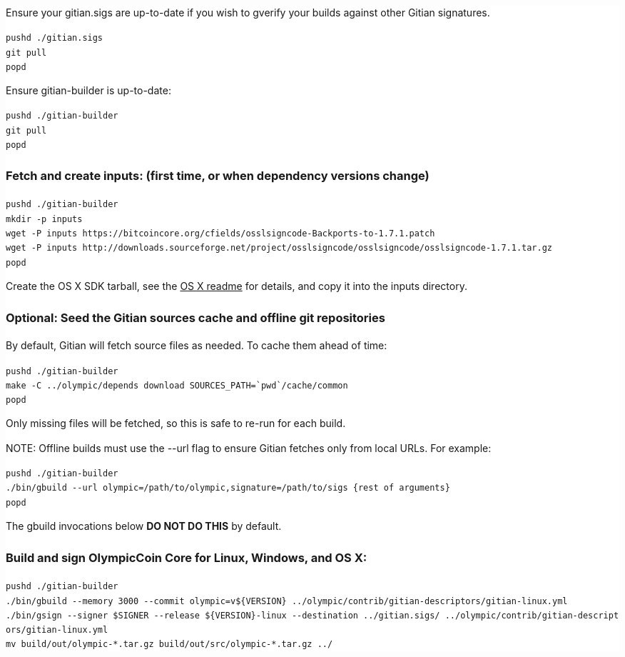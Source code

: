 Ensure your gitian.sigs are up-to-date if you wish to gverify your builds against other Gitian signatures.

    pushd ./gitian.sigs
    git pull
    popd

Ensure gitian-builder is up-to-date:

    pushd ./gitian-builder
    git pull
    popd

### Fetch and create inputs: (first time, or when dependency versions change)

    pushd ./gitian-builder
    mkdir -p inputs
    wget -P inputs https://bitcoincore.org/cfields/osslsigncode-Backports-to-1.7.1.patch
    wget -P inputs http://downloads.sourceforge.net/project/osslsigncode/osslsigncode/osslsigncode-1.7.1.tar.gz
    popd

Create the OS X SDK tarball, see the [OS X readme](README_osx.md) for details, and copy it into the inputs directory.

### Optional: Seed the Gitian sources cache and offline git repositories

By default, Gitian will fetch source files as needed. To cache them ahead of time:

    pushd ./gitian-builder
    make -C ../olympic/depends download SOURCES_PATH=`pwd`/cache/common
    popd

Only missing files will be fetched, so this is safe to re-run for each build.

NOTE: Offline builds must use the --url flag to ensure Gitian fetches only from local URLs. For example:

    pushd ./gitian-builder
    ./bin/gbuild --url olympic=/path/to/olympic,signature=/path/to/sigs {rest of arguments}
    popd

The gbuild invocations below <b>DO NOT DO THIS</b> by default.

### Build and sign OlympicCoin Core for Linux, Windows, and OS X:

    pushd ./gitian-builder
    ./bin/gbuild --memory 3000 --commit olympic=v${VERSION} ../olympic/contrib/gitian-descriptors/gitian-linux.yml
    ./bin/gsign --signer $SIGNER --release ${VERSION}-linux --destination ../gitian.sigs/ ../olympic/contrib/gitian-descriptors/gitian-linux.yml
    mv build/out/olympic-*.tar.gz build/out/src/olympic-*.tar.gz ../
